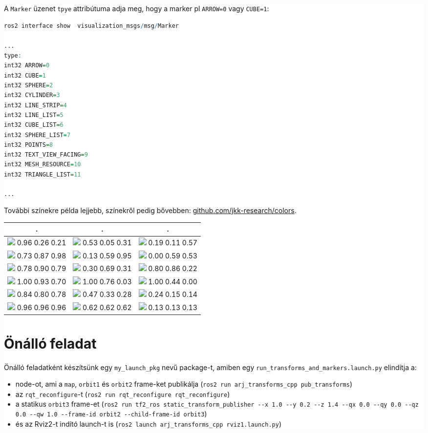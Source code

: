 A `Marker` üzenet `tpye` attribútuma adja meg, hogy a marker pl `ARROW=0` vagy `CUBE=1`:

``` r
ros2 interface show  visualization_msgs/msg/Marker

...
type:
int32 ARROW=0
int32 CUBE=1
int32 SPHERE=2
int32 CYLINDER=3
int32 LINE_STRIP=4
int32 LINE_LIST=5
int32 CUBE_LIST=6
int32 SPHERE_LIST=7
int32 POINTS=8
int32 TEXT_VIEW_FACING=9
int32 MESH_RESOURCE=10
int32 TRIANGLE_LIST=11

...

```

További színekre példa lejjebb, színekről pedig bővebben: [github.com/jkk-research/colors](https://github.com/jkk-research/colors).

| .  | . | . 
|---|---|---
|<img src="https://raw.githubusercontent.com/jkk-research/colors/main/source/md_red_500.svg"> 0.96 0.26 0.21 <br />  | <img src="https://raw.githubusercontent.com/jkk-research/colors/main/source/md_pink_900.svg"> 0.53 0.05 0.31 <br /> |  <img src="https://raw.githubusercontent.com/jkk-research/colors/main/source/md_deep_purple_900.svg"> 0.19 0.11 0.57 <br />
|<img src="https://raw.githubusercontent.com/jkk-research/colors/main/source/md_blue_100.svg"> 0.73 0.87 0.98 <br />|<img src="https://raw.githubusercontent.com/jkk-research/colors/main/source/md_blue_500.svg"> 0.13 0.59 0.95  <br /> |<img src="https://raw.githubusercontent.com/jkk-research/colors/main/source/md_teal_500.svg"> 0.00 0.59 0.53  <br /> 
|<img src="https://raw.githubusercontent.com/jkk-research/colors/main/source/md_green_100.svg"> 0.78 0.90 0.79 <br /> |<img src="https://raw.githubusercontent.com/jkk-research/colors/main/source/md_green_500.svg"> 0.30 0.69 0.31  <br /> | <img src="https://raw.githubusercontent.com/jkk-research/colors/main/source/md_lime_500.svg"> 0.80 0.86 0.22  <br />
|<img src="https://raw.githubusercontent.com/jkk-research/colors/main/source/md_amber_100.svg"> 1.00 0.93 0.70 <br /> |<img src="https://raw.githubusercontent.com/jkk-research/colors/main/source/md_amber_500.svg"> 1.00 0.76 0.03  <br />  |<img src="https://raw.githubusercontent.com/jkk-research/colors/main/source/md_amber_900.svg"> 1.00 0.44 0.00 <br /> 
|<img src="https://raw.githubusercontent.com/jkk-research/colors/main/source/md_brown_100.svg"> 0.84 0.80 0.78 <br /> |<img src="https://raw.githubusercontent.com/jkk-research/colors/main/source/md_brown_500.svg"> 0.47 0.33 0.28  <br />  |<img src="https://raw.githubusercontent.com/jkk-research/colors/main/source/md_brown_900.svg"> 0.24 0.15 0.14 <br /> 
|<img src="https://raw.githubusercontent.com/jkk-research/colors/main/source/md_grey_100.svg"> 0.96 0.96 0.96 <br /> |<img src="https://raw.githubusercontent.com/jkk-research/colors/main/source/md_grey_500.svg"> 0.62 0.62 0.62  <br /> |<img src="https://raw.githubusercontent.com/jkk-research/colors/main/source/md_grey_900.svg"> 0.13 0.13 0.13 <br /> 




# Önálló feladat

Önálló feladatként készítsünk egy `my_launch_pkg` nevű package-t, amiben egy `run_transforms_and_markers.launch.py` elindítja a:

- node-ot, ami a `map`, `orbit1` és `orbit2` frame-ket publikálja (`ros2 run arj_transforms_cpp pub_transforms`)
- az `rqt_reconfigure`-t (`ros2 run rqt_reconfigure rqt_reconfigure`)
- a statikus `orbit3` frame-et (`ros2 run tf2_ros static_transform_publisher --x 1.0 --y 0.2 --z 1.4 --qx 0.0 --qy 0.0 --qz 0.0 --qw 1.0 --frame-id orbit2 --child-frame-id orbit3`)
- és az Rviz2-t indító launch-t is (`ros2 launch arj_transforms_cpp rviz1.launch.py`)
